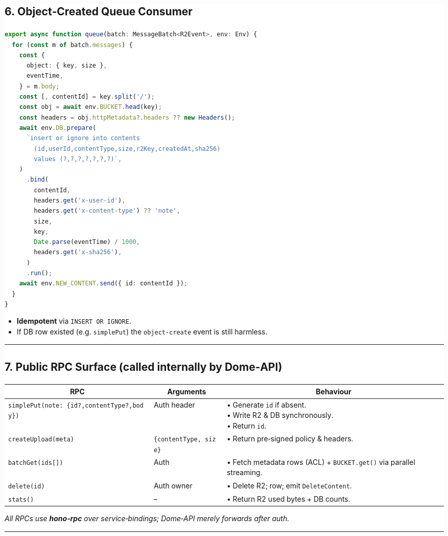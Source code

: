 ## 6. Object‑Created Queue Consumer

```ts
export async function queue(batch: MessageBatch<R2Event>, env: Env) {
  for (const m of batch.messages) {
    const {
      object: { key, size },
      eventTime,
    } = m.body;
    const [, contentId] = key.split('/');
    const obj = await env.BUCKET.head(key);
    const headers = obj.httpMetadata?.headers ?? new Headers();
    await env.DB.prepare(
      `insert or ignore into contents
        (id,userId,contentType,size,r2Key,createdAt,sha256)
        values (?,?,?,?,?,?,?)`,
    )
      .bind(
        contentId,
        headers.get('x-user-id'),
        headers.get('x-content-type') ?? 'note',
        size,
        key,
        Date.parse(eventTime) / 1000,
        headers.get('x-sha256'),
      )
      .run();
    await env.NEW_CONTENT.send({ id: contentId });
  }
}
```

- **Idempotent** via `INSERT OR IGNORE`.
- If DB row existed (e.g. `simplePut`) the `object-create` event is still harmless.

---

## 7. Public RPC Surface (called internally by Dome‑API)

| RPC                                        | Arguments             | Behaviour                                                                      |
| ------------------------------------------ | --------------------- | ------------------------------------------------------------------------------ |
| `simplePut(note: {id?,contentType?,body})` | Auth header           | • Generate `id` if absent.<br>• Write R2 & DB synchronously.<br>• Return `id`. |
| `createUpload(meta)`                       | `{contentType, size}` | • Return pre‑signed policy & headers.                                          |
| `batchGet(ids[])`                          | Auth                  | • Fetch metadata rows (ACL) + `BUCKET.get()` via parallel streaming.           |
| `delete(id)`                               | Auth owner            | • Delete R2; row; emit `DeleteContent`.                                        |
| `stats()`                                  | –                     | • Return R2 used bytes + DB counts.                                            |

_All RPCs use **hono‑rpc** over service‑bindings; Dome‑API merely forwards after auth._

---